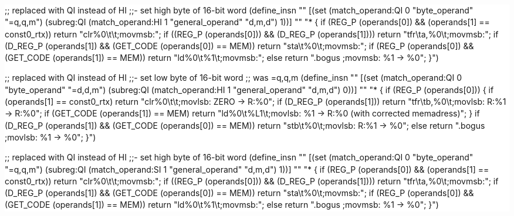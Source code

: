 


;; replaced with QI instead of HI
;;- set high byte of 16-bit word
(define_insn ""
  [(set (match_operand:QI 0 "byte_operand" "=q,q,m")
      (subreg:QI (match_operand:HI 1 "general_operand" "d,m,d") 1))]
  ""
  "*
{
  if (REG_P (operands[0]) && (operands[1] == const0_rtx))
    return \"clr%0\\t\\t;movmsb:\";
  if ((REG_P (operands[0])) && (D_REG_P (operands[1])))
    return \"tfr\\ta,%0\\t;movmsb:\";
  if (D_REG_P (operands[1]) && (GET_CODE (operands[0]) == MEM))
    return \"sta\\t%0\\t;movmsb:\";
  if (REG_P (operands[0]) && (GET_CODE (operands[1]) == MEM))
    return \"ld%0\\t%1\\t;movmsb:\";
  else
    return \".bogus ;movmsb: %1 -> %0\";
}")

;; replaced with QI instead of HI
;;- set low byte of 16-bit word
;; was =q,q,m
(define_insn ""
  [(set (match_operand:QI 0 "byte_operand" "=d,d,m")
      (subreg:QI (match_operand:HI 1 "general_operand" "d,m,d") 0))]
  ""
  "*
{
  if (REG_P (operands[0])) {
	if (operands[1] == const0_rtx)
	    return \"clr%0\\t\\t;movlsb: ZERO -> R:%0\";
	if (D_REG_P (operands[1]))
	    return \"tfr\\tb,%0\\t;movlsb: R:%1 -> R:%0\";
	if (GET_CODE (operands[1]) == MEM)
	    return \"ld%0\\t%L1\\t;movlsb: %1 -> R:%0 (with corrected memadress)\";
  }
  if (D_REG_P (operands[1]) && (GET_CODE (operands[0]) == MEM))
    return \"stb\\t%0\\t;movlsb: R:%1 -> %0\";
  else
    return \".bogus ;movlsb: %1 -> %0\";
}")

;; replaced with QI instead of HI
;;- set high byte of 16-bit word
(define_insn ""
  [(set (match_operand:QI 0 "byte_operand" "=q,q,m")
      (subreg:QI (match_operand:SI 1 "general_operand" "d,m,d") 1))]
  ""
  "*
{
  if (REG_P (operands[0]) && (operands[1] == const0_rtx))
    return \"clr%0\\t\\t;movmsb:\";
  if ((REG_P (operands[0])) && (D_REG_P (operands[1])))
    return \"tfr\\ta,%0\\t;movmsb:\";
  if (D_REG_P (operands[1]) && (GET_CODE (operands[0]) == MEM))
    return \"sta\\t%0\\t;movmsb:\";
  if (REG_P (operands[0]) && (GET_CODE (operands[1]) == MEM))
    return \"ld%0\\t%1\\t;movmsb:\";
  else
    return \".bogus ;movmsb: %1 -> %0\";
}")
